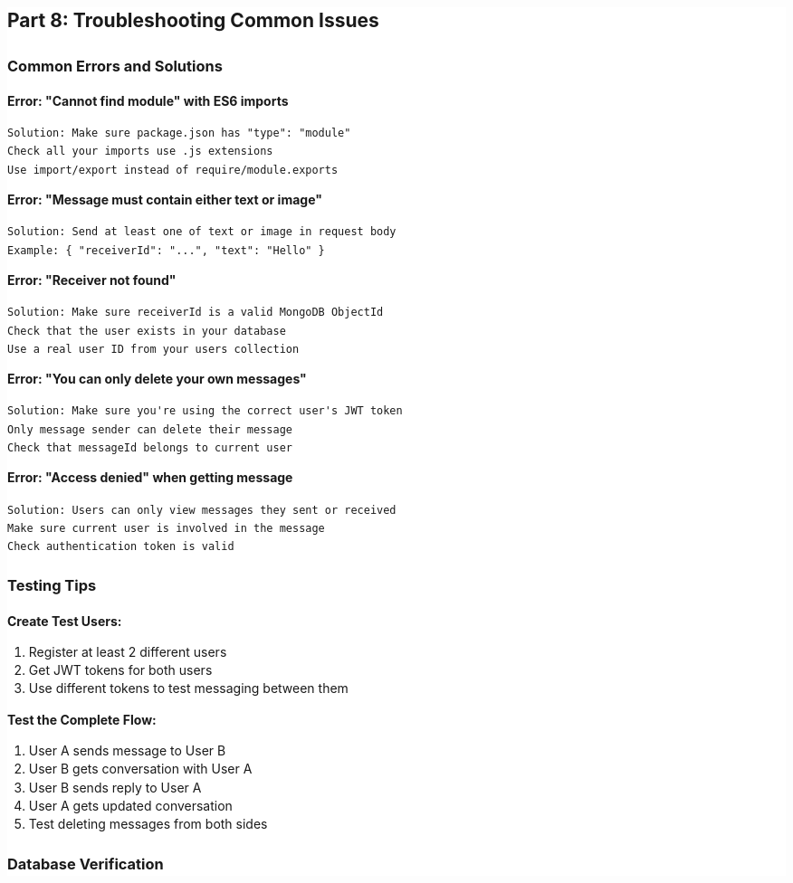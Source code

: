 
## Part 8: Troubleshooting Common Issues

### Common Errors and Solutions

**Error: "Cannot find module" with ES6 imports**
```
Solution: Make sure package.json has "type": "module"
Check all your imports use .js extensions
Use import/export instead of require/module.exports
```

**Error: "Message must contain either text or image"**
```
Solution: Send at least one of text or image in request body
Example: { "receiverId": "...", "text": "Hello" }
```

**Error: "Receiver not found"**
```
Solution: Make sure receiverId is a valid MongoDB ObjectId
Check that the user exists in your database
Use a real user ID from your users collection
```

**Error: "You can only delete your own messages"**
```
Solution: Make sure you're using the correct user's JWT token
Only message sender can delete their message
Check that messageId belongs to current user
```

**Error: "Access denied" when getting message**
```
Solution: Users can only view messages they sent or received
Make sure current user is involved in the message
Check authentication token is valid
```

### Testing Tips

**Create Test Users:**
1. Register at least 2 different users
2. Get JWT tokens for both users
3. Use different tokens to test messaging between them

**Test the Complete Flow:**
1. User A sends message to User B
2. User B gets conversation with User A
3. User B sends reply to User A
4. User A gets updated conversation
5. Test deleting messages from both sides

### Database Verification
